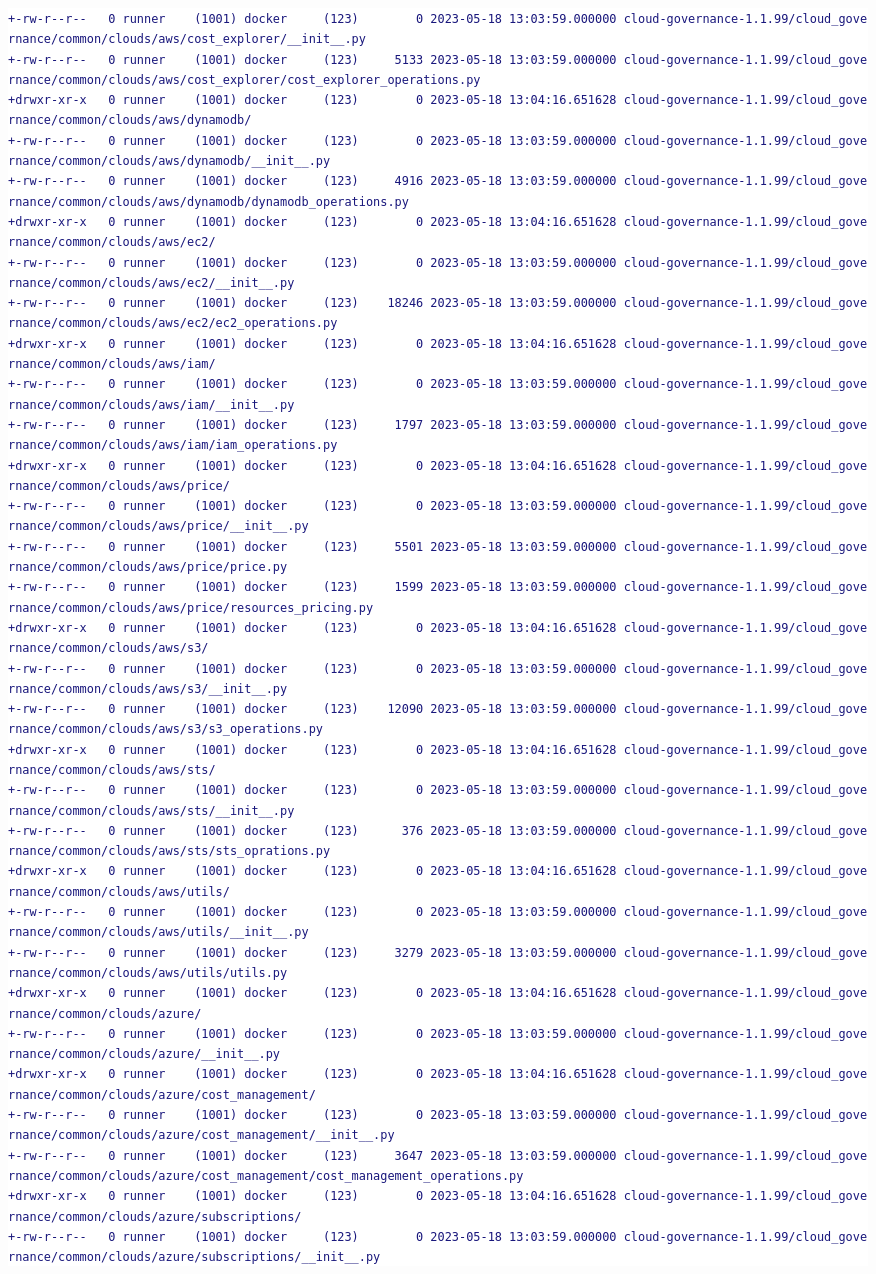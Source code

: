 ```diff
+-rw-r--r--   0 runner    (1001) docker     (123)        0 2023-05-18 13:03:59.000000 cloud-governance-1.1.99/cloud_governance/common/clouds/aws/cost_explorer/__init__.py
+-rw-r--r--   0 runner    (1001) docker     (123)     5133 2023-05-18 13:03:59.000000 cloud-governance-1.1.99/cloud_governance/common/clouds/aws/cost_explorer/cost_explorer_operations.py
+drwxr-xr-x   0 runner    (1001) docker     (123)        0 2023-05-18 13:04:16.651628 cloud-governance-1.1.99/cloud_governance/common/clouds/aws/dynamodb/
+-rw-r--r--   0 runner    (1001) docker     (123)        0 2023-05-18 13:03:59.000000 cloud-governance-1.1.99/cloud_governance/common/clouds/aws/dynamodb/__init__.py
+-rw-r--r--   0 runner    (1001) docker     (123)     4916 2023-05-18 13:03:59.000000 cloud-governance-1.1.99/cloud_governance/common/clouds/aws/dynamodb/dynamodb_operations.py
+drwxr-xr-x   0 runner    (1001) docker     (123)        0 2023-05-18 13:04:16.651628 cloud-governance-1.1.99/cloud_governance/common/clouds/aws/ec2/
+-rw-r--r--   0 runner    (1001) docker     (123)        0 2023-05-18 13:03:59.000000 cloud-governance-1.1.99/cloud_governance/common/clouds/aws/ec2/__init__.py
+-rw-r--r--   0 runner    (1001) docker     (123)    18246 2023-05-18 13:03:59.000000 cloud-governance-1.1.99/cloud_governance/common/clouds/aws/ec2/ec2_operations.py
+drwxr-xr-x   0 runner    (1001) docker     (123)        0 2023-05-18 13:04:16.651628 cloud-governance-1.1.99/cloud_governance/common/clouds/aws/iam/
+-rw-r--r--   0 runner    (1001) docker     (123)        0 2023-05-18 13:03:59.000000 cloud-governance-1.1.99/cloud_governance/common/clouds/aws/iam/__init__.py
+-rw-r--r--   0 runner    (1001) docker     (123)     1797 2023-05-18 13:03:59.000000 cloud-governance-1.1.99/cloud_governance/common/clouds/aws/iam/iam_operations.py
+drwxr-xr-x   0 runner    (1001) docker     (123)        0 2023-05-18 13:04:16.651628 cloud-governance-1.1.99/cloud_governance/common/clouds/aws/price/
+-rw-r--r--   0 runner    (1001) docker     (123)        0 2023-05-18 13:03:59.000000 cloud-governance-1.1.99/cloud_governance/common/clouds/aws/price/__init__.py
+-rw-r--r--   0 runner    (1001) docker     (123)     5501 2023-05-18 13:03:59.000000 cloud-governance-1.1.99/cloud_governance/common/clouds/aws/price/price.py
+-rw-r--r--   0 runner    (1001) docker     (123)     1599 2023-05-18 13:03:59.000000 cloud-governance-1.1.99/cloud_governance/common/clouds/aws/price/resources_pricing.py
+drwxr-xr-x   0 runner    (1001) docker     (123)        0 2023-05-18 13:04:16.651628 cloud-governance-1.1.99/cloud_governance/common/clouds/aws/s3/
+-rw-r--r--   0 runner    (1001) docker     (123)        0 2023-05-18 13:03:59.000000 cloud-governance-1.1.99/cloud_governance/common/clouds/aws/s3/__init__.py
+-rw-r--r--   0 runner    (1001) docker     (123)    12090 2023-05-18 13:03:59.000000 cloud-governance-1.1.99/cloud_governance/common/clouds/aws/s3/s3_operations.py
+drwxr-xr-x   0 runner    (1001) docker     (123)        0 2023-05-18 13:04:16.651628 cloud-governance-1.1.99/cloud_governance/common/clouds/aws/sts/
+-rw-r--r--   0 runner    (1001) docker     (123)        0 2023-05-18 13:03:59.000000 cloud-governance-1.1.99/cloud_governance/common/clouds/aws/sts/__init__.py
+-rw-r--r--   0 runner    (1001) docker     (123)      376 2023-05-18 13:03:59.000000 cloud-governance-1.1.99/cloud_governance/common/clouds/aws/sts/sts_oprations.py
+drwxr-xr-x   0 runner    (1001) docker     (123)        0 2023-05-18 13:04:16.651628 cloud-governance-1.1.99/cloud_governance/common/clouds/aws/utils/
+-rw-r--r--   0 runner    (1001) docker     (123)        0 2023-05-18 13:03:59.000000 cloud-governance-1.1.99/cloud_governance/common/clouds/aws/utils/__init__.py
+-rw-r--r--   0 runner    (1001) docker     (123)     3279 2023-05-18 13:03:59.000000 cloud-governance-1.1.99/cloud_governance/common/clouds/aws/utils/utils.py
+drwxr-xr-x   0 runner    (1001) docker     (123)        0 2023-05-18 13:04:16.651628 cloud-governance-1.1.99/cloud_governance/common/clouds/azure/
+-rw-r--r--   0 runner    (1001) docker     (123)        0 2023-05-18 13:03:59.000000 cloud-governance-1.1.99/cloud_governance/common/clouds/azure/__init__.py
+drwxr-xr-x   0 runner    (1001) docker     (123)        0 2023-05-18 13:04:16.651628 cloud-governance-1.1.99/cloud_governance/common/clouds/azure/cost_management/
+-rw-r--r--   0 runner    (1001) docker     (123)        0 2023-05-18 13:03:59.000000 cloud-governance-1.1.99/cloud_governance/common/clouds/azure/cost_management/__init__.py
+-rw-r--r--   0 runner    (1001) docker     (123)     3647 2023-05-18 13:03:59.000000 cloud-governance-1.1.99/cloud_governance/common/clouds/azure/cost_management/cost_management_operations.py
+drwxr-xr-x   0 runner    (1001) docker     (123)        0 2023-05-18 13:04:16.651628 cloud-governance-1.1.99/cloud_governance/common/clouds/azure/subscriptions/
+-rw-r--r--   0 runner    (1001) docker     (123)        0 2023-05-18 13:03:59.000000 cloud-governance-1.1.99/cloud_governance/common/clouds/azure/subscriptions/__init__.py
```